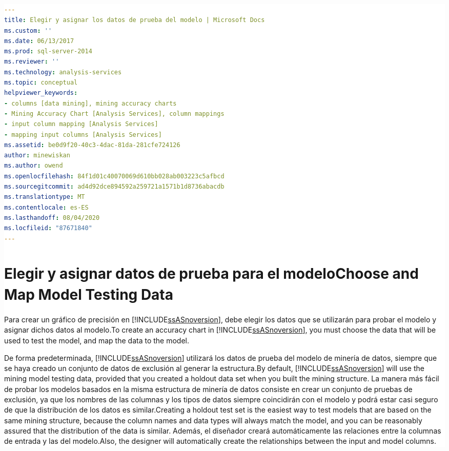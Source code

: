 ```yaml
---
title: Elegir y asignar los datos de prueba del modelo | Microsoft Docs
ms.custom: ''
ms.date: 06/13/2017
ms.prod: sql-server-2014
ms.reviewer: ''
ms.technology: analysis-services
ms.topic: conceptual
helpviewer_keywords:
- columns [data mining], mining accuracy charts
- Mining Accuracy Chart [Analysis Services], column mappings
- input column mapping [Analysis Services]
- mapping input columns [Analysis Services]
ms.assetid: be0d9f20-40c3-4dac-81da-281cfe724126
author: minewiskan
ms.author: owend
ms.openlocfilehash: 84f1d01c40070069d610bb028ab003223c5afbcd
ms.sourcegitcommit: ad4d92dce894592a259721a1571b1d8736abacdb
ms.translationtype: MT
ms.contentlocale: es-ES
ms.lasthandoff: 08/04/2020
ms.locfileid: "87671840"
---
```

# <a name="choose-and-map-model-testing-data"></a><span data-ttu-id="83dec-102">Elegir y asignar datos de prueba para el modelo</span><span class="sxs-lookup"><span data-stu-id="83dec-102">Choose and Map Model Testing Data</span></span>
  <span data-ttu-id="83dec-103">Para crear un gráfico de precisión en [!INCLUDE[ssASnoversion](../../includes/ssasnoversion-md.md)], debe elegir los datos que se utilizarán para probar el modelo y asignar dichos datos al modelo.</span><span class="sxs-lookup"><span data-stu-id="83dec-103">To create an accuracy chart in [!INCLUDE[ssASnoversion](../../includes/ssasnoversion-md.md)], you must choose the data that will be used to test the model, and map the data to the model.</span></span>  
  
 <span data-ttu-id="83dec-104">De forma predeterminada, [!INCLUDE[ssASnoversion](../../includes/ssasnoversion-md.md)] utilizará los datos de prueba del modelo de minería de datos, siempre que se haya creado un conjunto de datos de exclusión al generar la estructura.</span><span class="sxs-lookup"><span data-stu-id="83dec-104">By default, [!INCLUDE[ssASnoversion](../../includes/ssasnoversion-md.md)] will use the mining model testing data, provided that you created a holdout data set when you built the mining structure.</span></span> <span data-ttu-id="83dec-105">La manera más fácil de probar los modelos basados en la misma estructura de minería de datos consiste en crear un conjunto de pruebas de exclusión, ya que los nombres de las columnas y los tipos de datos siempre coincidirán con el modelo y podrá estar casi seguro de que la distribución de los datos es similar.</span><span class="sxs-lookup"><span data-stu-id="83dec-105">Creating a holdout test set is the easiest way to test models that are based on the same mining structure, because the column names and data types will always match the model, and you can be reasonably assured that the distribution of the data is similar.</span></span> <span data-ttu-id="83dec-106">Además, el diseñador creará automáticamente las relaciones entre la columnas de entrada y las del modelo.</span><span class="sxs-lookup"><span data-stu-id="83dec-106">Also, the designer will automatically create the relationships between the input and model columns.</span></span>  
  